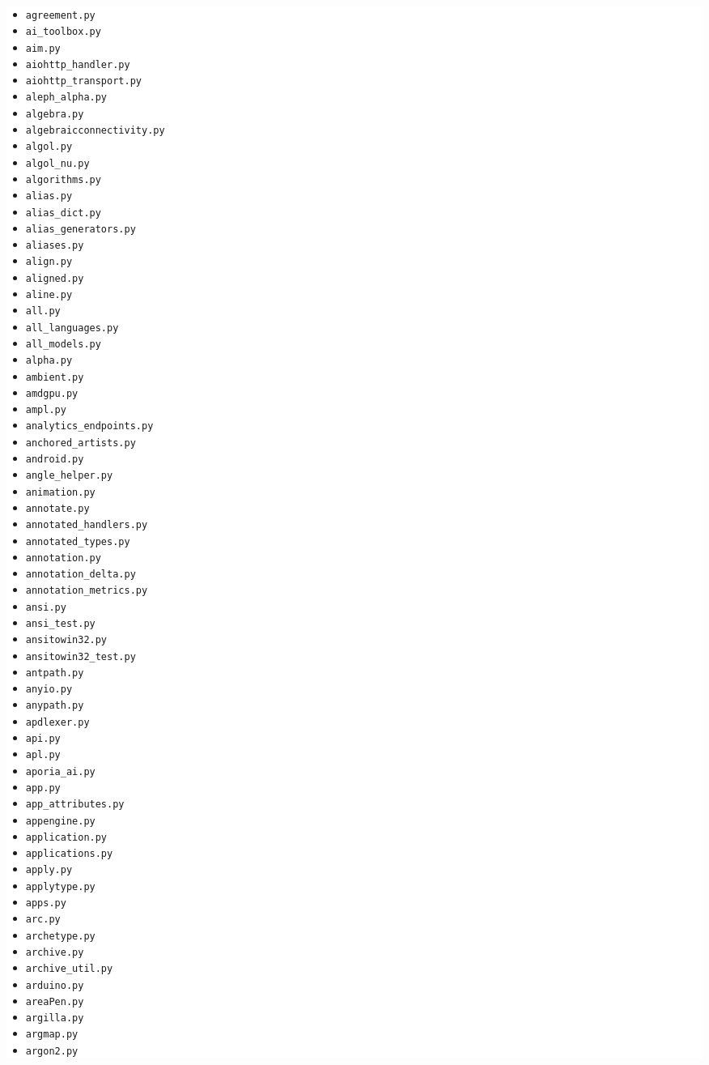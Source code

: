 - `agreement.py`
- `ai_toolbox.py`
- `aim.py`
- `aiohttp_handler.py`
- `aiohttp_transport.py`
- `aleph_alpha.py`
- `algebra.py`
- `algebraicconnectivity.py`
- `algol.py`
- `algol_nu.py`
- `algorithms.py`
- `alias.py`
- `alias_dict.py`
- `alias_generators.py`
- `aliases.py`
- `align.py`
- `aligned.py`
- `aline.py`
- `all.py`
- `all_languages.py`
- `all_models.py`
- `alpha.py`
- `ambient.py`
- `amdgpu.py`
- `ampl.py`
- `analytics_endpoints.py`
- `anchored_artists.py`
- `android.py`
- `angle_helper.py`
- `animation.py`
- `annotate.py`
- `annotated_handlers.py`
- `annotated_types.py`
- `annotation.py`
- `annotation_delta.py`
- `annotation_metrics.py`
- `ansi.py`
- `ansi_test.py`
- `ansitowin32.py`
- `ansitowin32_test.py`
- `antpath.py`
- `anyio.py`
- `anypath.py`
- `apdlexer.py`
- `api.py`
- `apl.py`
- `aporia_ai.py`
- `app.py`
- `app_attributes.py`
- `appengine.py`
- `application.py`
- `applications.py`
- `apply.py`
- `applytype.py`
- `apps.py`
- `arc.py`
- `archetype.py`
- `archive.py`
- `archive_util.py`
- `arduino.py`
- `areaPen.py`
- `argilla.py`
- `argmap.py`
- `argon2.py`